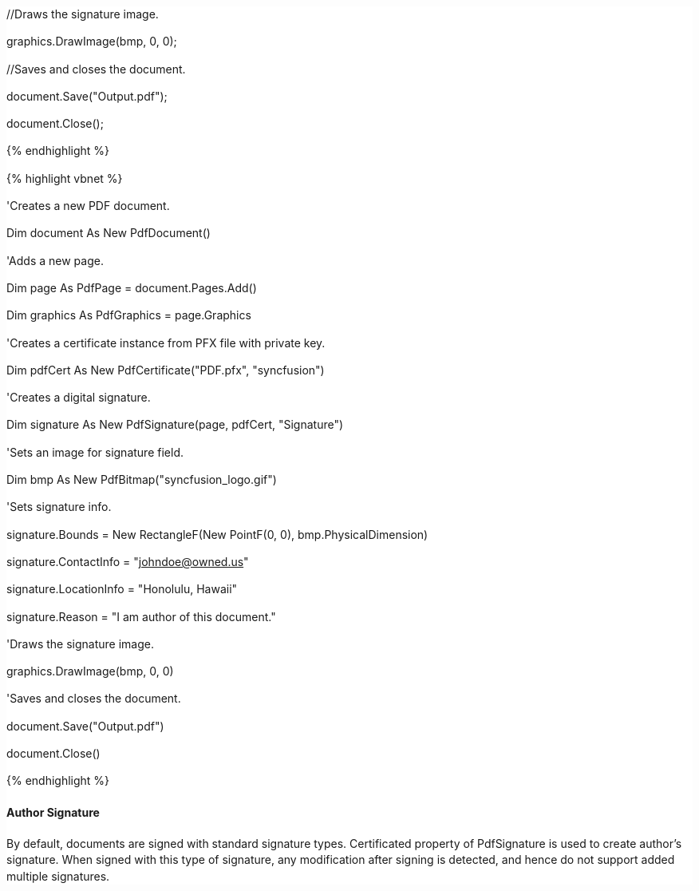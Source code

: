 
//Draws the signature image.

graphics.DrawImage(bmp, 0, 0);

//Saves and closes the document.

document.Save("Output.pdf");

document.Close();

{% endhighlight %}

{% highlight vbnet %}



'Creates a new PDF document.

Dim document As New PdfDocument()

'Adds a new page.

Dim page As PdfPage = document.Pages.Add()

Dim graphics As PdfGraphics = page.Graphics

'Creates a certificate instance from PFX file with private key.

Dim pdfCert As New PdfCertificate("PDF.pfx", "syncfusion")

'Creates a digital signature.

Dim signature As New PdfSignature(page, pdfCert, "Signature")

'Sets an image for signature field.

Dim bmp As New PdfBitmap("syncfusion_logo.gif")

'Sets signature info.

signature.Bounds = New RectangleF(New PointF(0, 0),                 bmp.PhysicalDimension)

signature.ContactInfo = "johndoe@owned.us"

signature.LocationInfo = "Honolulu, Hawaii"

signature.Reason = "I am author of this document."

'Draws the signature image.

graphics.DrawImage(bmp, 0, 0)

'Saves and closes the document.

document.Save("Output.pdf")

document.Close()

{% endhighlight %}

#### Author Signature

By default, documents are signed with standard signature types. Certificated property of PdfSignature is used to create author’s signature. When signed with this type of signature, any modification after signing is detected, and hence do not support added multiple signatures.
